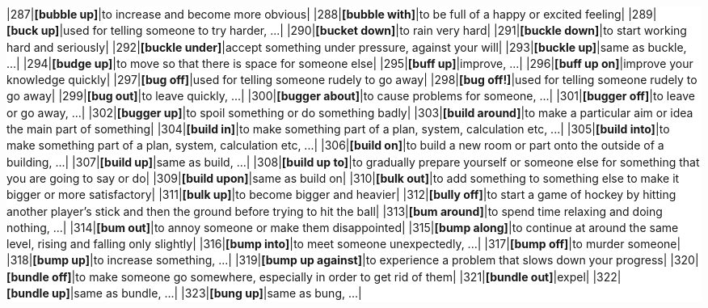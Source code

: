 |287|**[bubble&nbsp;up]**|to increase and become more obvious|
|288|**[bubble&nbsp;with]**|to be full of a happy or excited feeling|
|289|**[buck&nbsp;up]**|used for telling someone to try harder, ...|
|290|**[bucket&nbsp;down]**|to rain very hard|
|291|**[buckle&nbsp;down]**|to start working hard and seriously|
|292|**[buckle&nbsp;under]**|accept something under pressure, against your will|
|293|**[buckle&nbsp;up]**|same as buckle, ...|
|294|**[budge&nbsp;up]**|to move so that there is space for someone else|
|295|**[buff&nbsp;up]**|improve, ...|
|296|**[buff&nbsp;up&nbsp;on]**|improve your knowledge quickly|
|297|**[bug&nbsp;off]**|used for telling someone rudely to go away|
|298|**[bug&nbsp;off!]**|used for telling someone rudely to go away|
|299|**[bug&nbsp;out]**|to leave quickly, ...|
|300|**[bugger&nbsp;about]**|to cause problems for someone, ...|
|301|**[bugger&nbsp;off]**|to leave or go away, ...|
|302|**[bugger&nbsp;up]**|to spoil something or do something badly|
|303|**[build&nbsp;around]**|to make a particular aim or idea the main part of something|
|304|**[build&nbsp;in]**|to make something part of a plan, system, calculation etc, ...|
|305|**[build&nbsp;into]**|to make something part of a plan, system, calculation etc, ...|
|306|**[build&nbsp;on]**|to build a new room or part onto the outside of a building, ...|
|307|**[build&nbsp;up]**|same as build, ...|
|308|**[build&nbsp;up&nbsp;to]**|to gradually prepare yourself or someone else for something that you are going to say or do|
|309|**[build&nbsp;upon]**|same as build on|
|310|**[bulk&nbsp;out]**|to add something to something else to make it bigger or more satisfactory|
|311|**[bulk&nbsp;up]**|to become bigger and heavier|
|312|**[bully&nbsp;off]**|to start a game of hockey by hitting another player’s stick and then the ground before trying to hit the ball|
|313|**[bum&nbsp;around]**|to spend time relaxing and doing nothing, ...|
|314|**[bum&nbsp;out]**|to annoy someone or make them disappointed|
|315|**[bump&nbsp;along]**|to continue at around the same level, rising and falling only slightly|
|316|**[bump&nbsp;into]**|to meet someone unexpectedly, ...|
|317|**[bump&nbsp;off]**|to murder someone|
|318|**[bump&nbsp;up]**|to increase something, ...|
|319|**[bump&nbsp;up&nbsp;against]**|to experience a problem that slows down your progress|
|320|**[bundle&nbsp;off]**|to make someone go somewhere, especially in order to get rid of them|
|321|**[bundle&nbsp;out]**|expel|
|322|**[bundle&nbsp;up]**|same as bundle, ...|
|323|**[bung&nbsp;up]**|same as bung, ...|